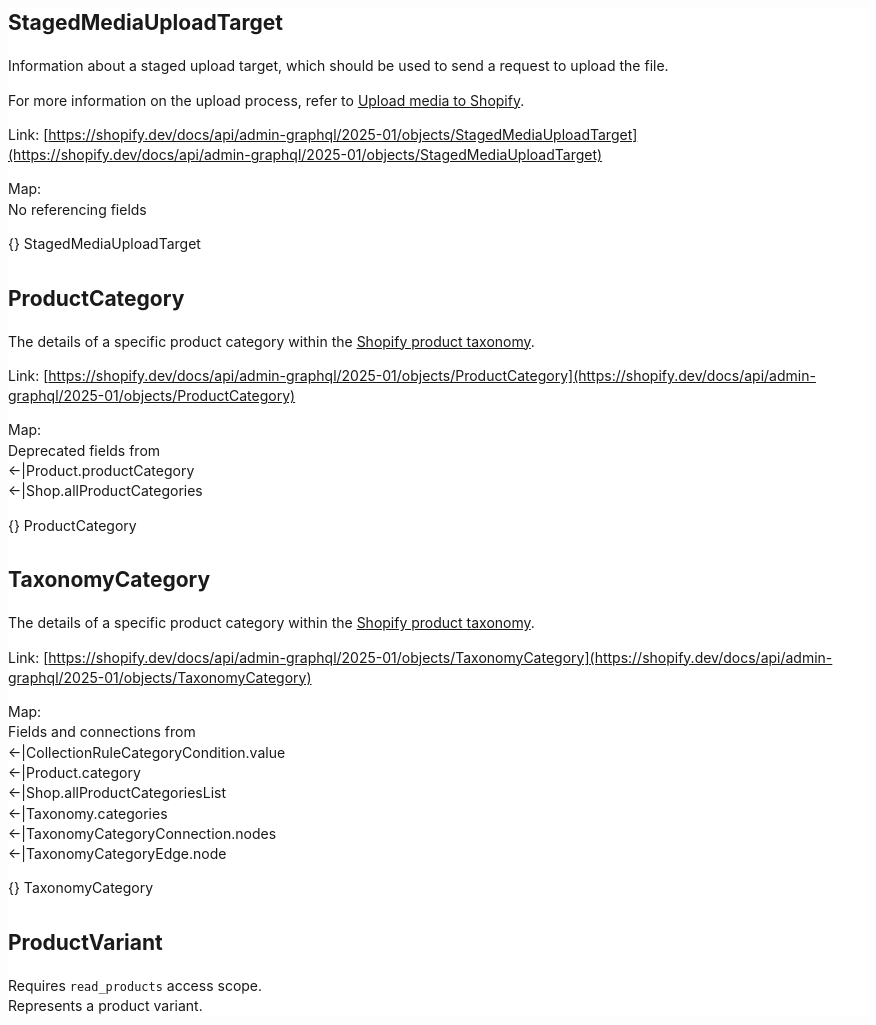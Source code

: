 ## StagedMediaUploadTarget

Information about a staged upload target, which should be used to send a request to upload the file.

For more information on the upload process, refer to [Upload media to Shopify](https://shopify.dev/apps/online-store/media/products#step-1-upload-media-to-shopify).

Link: [https://shopify.dev/docs/api/admin-graphql/2025-01/objects/StagedMediaUploadTarget](https://shopify.dev/docs/api/admin-graphql/2025-01/objects/StagedMediaUploadTarget)

Map:  
No referencing fields

{} StagedMediaUploadTarget

## ProductCategory

The details of a specific product category within the [Shopify product taxonomy](https://shopify.github.io/product-taxonomy/releases/unstable/?categoryId=sg-4-17-2-17).

Link: [https://shopify.dev/docs/api/admin-graphql/2025-01/objects/ProductCategory](https://shopify.dev/docs/api/admin-graphql/2025-01/objects/ProductCategory)

Map:  
Deprecated fields from  
\<-|Product.productCategory  
\<-|Shop.allProductCategories

{} ProductCategory

## TaxonomyCategory

The details of a specific product category within the [Shopify product taxonomy](https://shopify.github.io/product-taxonomy/releases/unstable/?categoryId=sg-4-17-2-17).

Link: [https://shopify.dev/docs/api/admin-graphql/2025-01/objects/TaxonomyCategory](https://shopify.dev/docs/api/admin-graphql/2025-01/objects/TaxonomyCategory)

Map:  
Fields and connections from  
\<-|CollectionRuleCategoryCondition.value  
\<-|Product.category  
\<-|Shop.allProductCategoriesList  
\<-|Taxonomy.categories  
\<-|TaxonomyCategoryConnection.nodes  
\<-|TaxonomyCategoryEdge.node

{} TaxonomyCategory

## ProductVariant

Requires `read_products` access scope.  
Represents a product variant.
